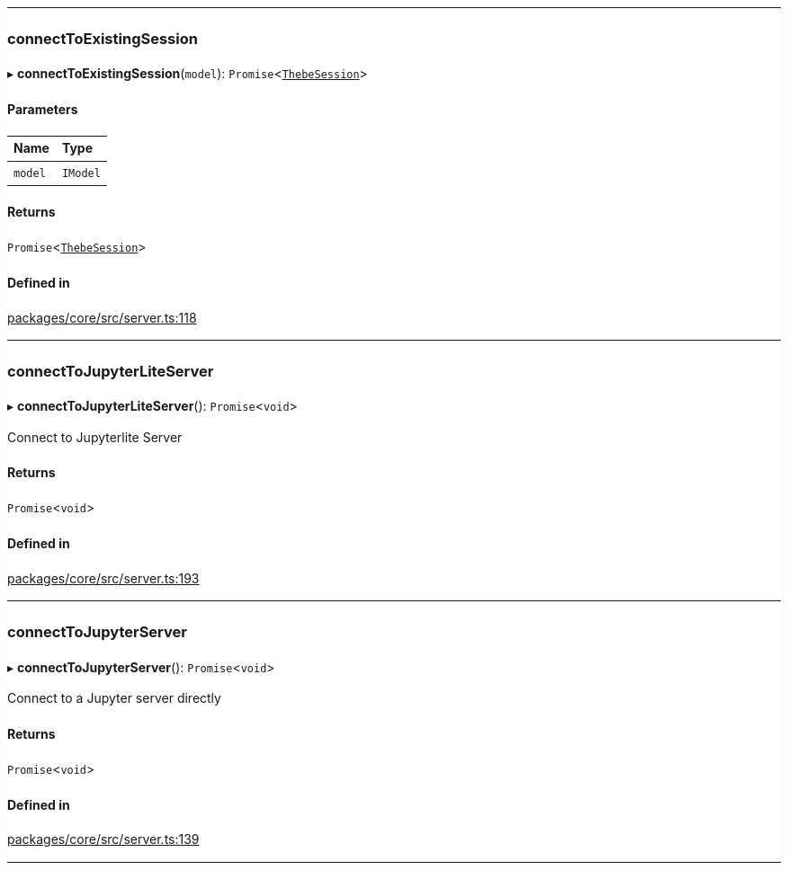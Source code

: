 ___

### connectToExistingSession

▸ **connectToExistingSession**(`model`): `Promise`<[`ThebeSession`](ThebeSession.md)\>

#### Parameters

| Name | Type |
| :------ | :------ |
| `model` | `IModel` |

#### Returns

`Promise`<[`ThebeSession`](ThebeSession.md)\>

#### Defined in

[packages/core/src/server.ts:118](https://github.com/executablebooks/thebe/blob/3f03d48/packages/core/src/server.ts#L118)

___

### connectToJupyterLiteServer

▸ **connectToJupyterLiteServer**(): `Promise`<`void`\>

Connect to Jupyterlite Server

#### Returns

`Promise`<`void`\>

#### Defined in

[packages/core/src/server.ts:193](https://github.com/executablebooks/thebe/blob/3f03d48/packages/core/src/server.ts#L193)

___

### connectToJupyterServer

▸ **connectToJupyterServer**(): `Promise`<`void`\>

Connect to a Jupyter server directly

#### Returns

`Promise`<`void`\>

#### Defined in

[packages/core/src/server.ts:139](https://github.com/executablebooks/thebe/blob/3f03d48/packages/core/src/server.ts#L139)

___
